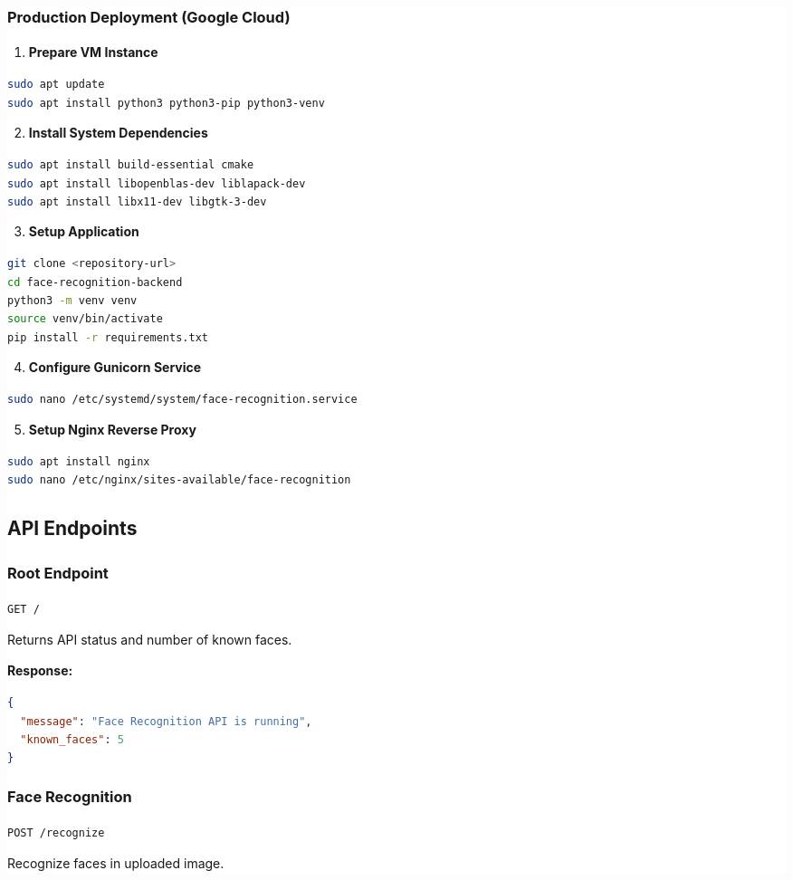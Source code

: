 ### Production Deployment (Google Cloud)

1. **Prepare VM Instance**
```bash
sudo apt update
sudo apt install python3 python3-pip python3-venv
```

2. **Install System Dependencies**
```bash
sudo apt install build-essential cmake
sudo apt install libopenblas-dev liblapack-dev
sudo apt install libx11-dev libgtk-3-dev
```

3. **Setup Application**
```bash
git clone <repository-url>
cd face-recognition-backend
python3 -m venv venv
source venv/bin/activate
pip install -r requirements.txt
```

4. **Configure Gunicorn Service**
```bash
sudo nano /etc/systemd/system/face-recognition.service
```

5. **Setup Nginx Reverse Proxy**
```bash
sudo apt install nginx
sudo nano /etc/nginx/sites-available/face-recognition
```

## API Endpoints

### Root Endpoint
```http
GET /
```
Returns API status and number of known faces.

**Response:**
```json
{
  "message": "Face Recognition API is running",
  "known_faces": 5
}
```

### Face Recognition
```http
POST /recognize
```
Recognize faces in uploaded image.
